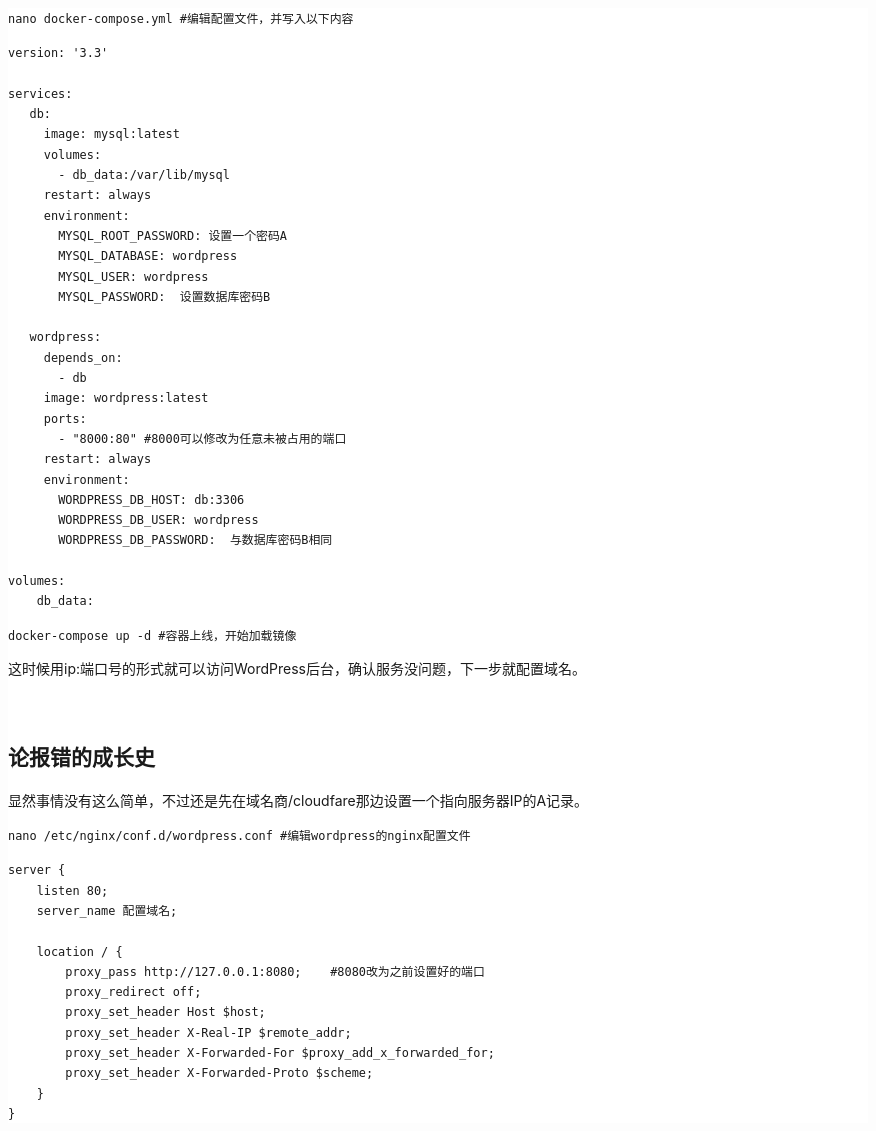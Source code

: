 ```
nano docker-compose.yml #编辑配置文件，并写入以下内容
```

```
version: '3.3'

services:
   db:
     image: mysql:latest
     volumes:
       - db_data:/var/lib/mysql
     restart: always
     environment:
       MYSQL_ROOT_PASSWORD: 设置一个密码A
       MYSQL_DATABASE: wordpress
       MYSQL_USER: wordpress
       MYSQL_PASSWORD:  设置数据库密码B

   wordpress:
     depends_on:
       - db
     image: wordpress:latest
     ports:
       - "8000:80" #8000可以修改为任意未被占用的端口
     restart: always
     environment:
       WORDPRESS_DB_HOST: db:3306
       WORDPRESS_DB_USER: wordpress
       WORDPRESS_DB_PASSWORD:  与数据库密码B相同

volumes:
    db_data:
```

```
docker-compose up -d #容器上线，开始加载镜像
```

这时候用ip:端口号的形式就可以访问WordPress后台，确认服务没问题，下一步就配置域名。

<br>

## 论报错的成长史

显然事情没有这么简单，不过还是先在域名商/cloudfare那边设置一个指向服务器IP的A记录。

```
nano /etc/nginx/conf.d/wordpress.conf #编辑wordpress的nginx配置文件
```

```
server {
    listen 80;
    server_name 配置域名;

    location / {
        proxy_pass http://127.0.0.1:8080;    #8080改为之前设置好的端口
        proxy_redirect off;
        proxy_set_header Host $host;
        proxy_set_header X-Real-IP $remote_addr;
        proxy_set_header X-Forwarded-For $proxy_add_x_forwarded_for;
        proxy_set_header X-Forwarded-Proto $scheme;
    }
}
```
